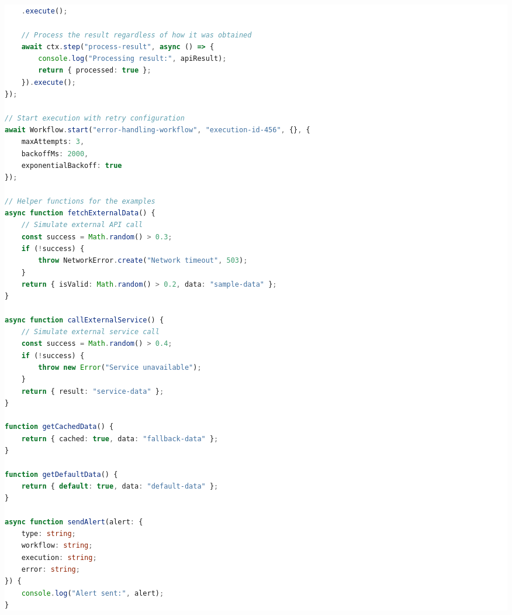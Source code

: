 ```typescript
    .execute();
    
    // Process the result regardless of how it was obtained
    await ctx.step("process-result", async () => {
        console.log("Processing result:", apiResult);
        return { processed: true };
    }).execute();
});

// Start execution with retry configuration
await Workflow.start("error-handling-workflow", "execution-id-456", {}, {
    maxAttempts: 3,
    backoffMs: 2000,
    exponentialBackoff: true
});

// Helper functions for the examples
async function fetchExternalData() {
    // Simulate external API call
    const success = Math.random() > 0.3;
    if (!success) {
        throw NetworkError.create("Network timeout", 503);
    }
    return { isValid: Math.random() > 0.2, data: "sample-data" };
}

async function callExternalService() {
    // Simulate external service call
    const success = Math.random() > 0.4;
    if (!success) {
        throw new Error("Service unavailable");
    }
    return { result: "service-data" };
}

function getCachedData() {
    return { cached: true, data: "fallback-data" };
}

function getDefaultData() {
    return { default: true, data: "default-data" };
}

async function sendAlert(alert: {
    type: string;
    workflow: string;
    execution: string;
    error: string;
}) {
    console.log("Alert sent:", alert);
}
```
